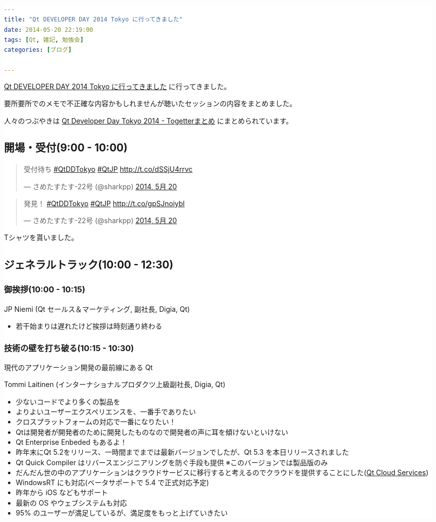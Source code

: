 ```yaml
---
title: "Qt DEVELOPER DAY 2014 Tokyo に行ってきました"
date: 2014-05-20 22:19:00
tags: [Qt, 雑記, 勉強会]
categories: [ブログ]

---
```


[Qt DEVELOPER DAY 2014 Tokyo に行ってきました][1] に行ってきました。

 [1]: http://qt.digia.com/Jp/QtDD2014/

要所要所でのメモで不正確な内容かもしれませんが聴いたセッションの内容をまとめました。

人々のつぶやきは [Qt Developer Day Tokyo 2014 - Togetterまとめ][2] にまとめられています。

 [2]: http://togetter.com/li/669676

## 開場・受付(9:00 - 10:00)

<blockquote class="twitter-tweet" lang="ja"><p lang="ja" dir="ltr">受付待ち <a href="https://twitter.com/hashtag/QtDDTokyo?src=hash">#QtDDTokyo</a> <a href="https://twitter.com/hashtag/QtJP?src=hash">#QtJP</a> <a href="http://t.co/dSSjU4rrvc">http://t.co/dSSjU4rrvc</a></p>&mdash; さめたすたす-22号 (@sharkpp) <a href="https://twitter.com/sharkpp/status/468548131756724225">2014, 5月 20</a></blockquote>
<script async src="//platform.twitter.com/widgets.js" charset="utf-8"></script>

<blockquote class="twitter-tweet" lang="ja"><p lang="ja" dir="ltr">発見！ <a href="https://twitter.com/hashtag/QtDDTokyo?src=hash">#QtDDTokyo</a> <a href="https://twitter.com/hashtag/QtJP?src=hash">#QtJP</a> <a href="http://t.co/gpSJnoiybl">http://t.co/gpSJnoiybl</a></p>&mdash; さめたすたす-22号 (@sharkpp) <a href="https://twitter.com/sharkpp/status/468550069608656896">2014, 5月 20</a></blockquote>
<script async src="//platform.twitter.com/widgets.js" charset="utf-8"></script>

Tシャツを貰いました。

## ジェネラルトラック(10:00 - 12:30)

### 御挨拶(10:00 - 10:15)

JP Niemi (Qt セールス＆マーケティング, 副社長, Digia, Qt)

  * 若干始まりは遅れたけど挨拶は時刻通り終わる

### 技術の壁を打ち破る(10:15 - 10:30)

現代のアプリケーション開発の最前線にある Qt

Tommi Laitinen (インターナショナルプロダクツ上級副社長, Digia, Qt)

  * 少ないコードでより多くの製品を
  * よりよいユーザーエクスペリエンスを、一番手でありたい
  * クロスプラットフォームの対応で一番になりたい！
  * Qtは開発者が開発者のために開発したものなので開発者の声に耳を傾けないといけない
  * Qt Enterprise Enbeded もあるよ！
  * 昨年末にQt 5.2をリリース、一時間までまでは最新バージョンでしたが、Qt 5.3 を本日リリースされました
  * Qt Quick Compiler はリバースエンジニアリングを防ぐ手段も提供 ※このバージョンでは製品版のみ
  * だんだん世の中のアプリケーションはクラウドサービスに移行すると考えるのでクラウドを提供することにした([Qt Cloud Services][3])
  * WindowsRT にも対応(ベータサポートで 5.4 で正式対応予定)
  * 昨年から iOS などもサポート
  * 最新の OS やウェブシステムも対応
  * 95% のユーザーが満足しているが、満足度をもっと上げていきたい


 [3]: http://qtcloudservices.com/
 [4]: https://twitter.com/task_jp/status/468566003832471553
 [5]: http://qt-project.org/doc/qt-5/qquickwidget.html
 [6]: https://twitter.com/IoriAYANE
 [7]: http://www.slideshare.net/sazuzas/qt-creatorremotedebug
 [8]: https://twitter.com/sazus
 [9]: https://twitter.com/hermit4
 [10]: https://twitter.com/moguriso
 [11]: https://twitter.com/bluepicky
 [12]: http://doc.qt.digia.com/QtPurchasing/
 [13]: https://twitter.com/takumiasaki